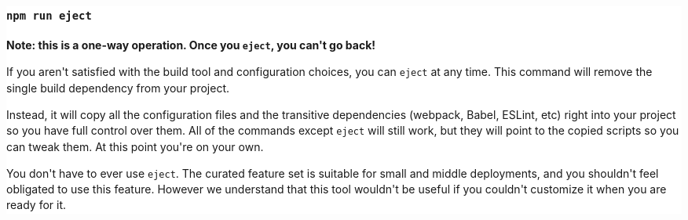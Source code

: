 ### `npm run eject`

**Note: this is a one-way operation. Once you `eject`, you can't go back!**

If you aren't satisfied with the build tool and configuration choices, you can `eject` at any time. This command will remove the single build dependency from your project.

Instead, it will copy all the configuration files and the transitive dependencies (webpack, Babel, ESLint, etc) right into your project so you have full control over them. All of the commands except `eject` will still work, but they will point to the copied scripts so you can tweak them. At this point you're on your own.

You don't have to ever use `eject`. The curated feature set is suitable for small and middle deployments, and you shouldn't feel obligated to use this feature. However we understand that this tool wouldn't be useful if you couldn't customize it when you are ready for it.




